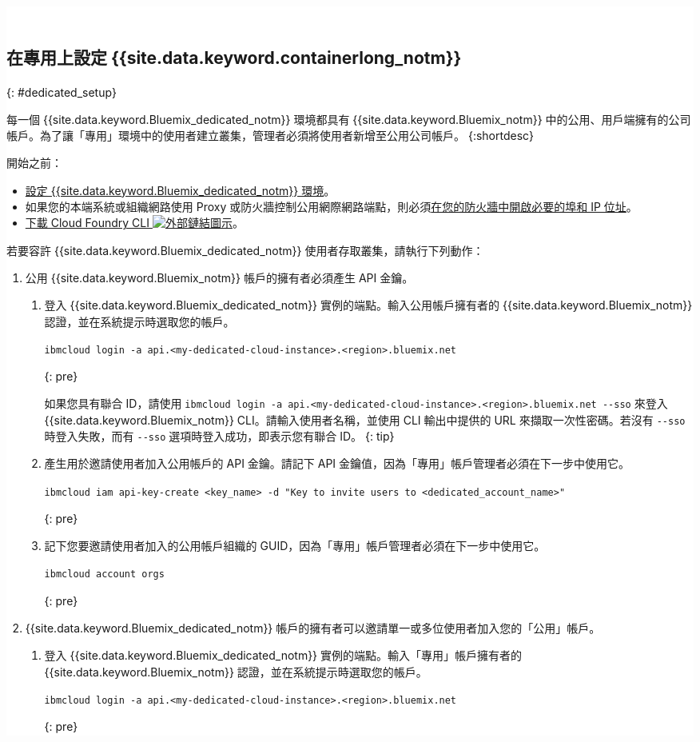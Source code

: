 <br />


## 在專用上設定 {{site.data.keyword.containerlong_notm}}
{: #dedicated_setup}

每一個 {{site.data.keyword.Bluemix_dedicated_notm}} 環境都具有 {{site.data.keyword.Bluemix_notm}} 中的公用、用戶端擁有的公司帳戶。為了讓「專用」環境中的使用者建立叢集，管理者必須將使用者新增至公用公司帳戶。
{:shortdesc}

開始之前：
  * [設定 {{site.data.keyword.Bluemix_dedicated_notm}} 環境](/docs/dedicated?topic=dedicated-dedicated#setupdedicated)。
  * 如果您的本端系統或組織網路使用 Proxy 或防火牆控制公用網際網路端點，則必須[在您的防火牆中開啟必要的埠和 IP 位址](/docs/containers?topic=containers-firewall#firewall)。
  * [下載 Cloud Foundry CLI ![外部鏈結圖示](../icons/launch-glyph.svg "外部鏈結圖示")](https://github.com/cloudfoundry/cli/releases)。

若要容許 {{site.data.keyword.Bluemix_dedicated_notm}} 使用者存取叢集，請執行下列動作：

1.  公用 {{site.data.keyword.Bluemix_notm}} 帳戶的擁有者必須產生 API 金鑰。
    1.  登入 {{site.data.keyword.Bluemix_dedicated_notm}} 實例的端點。輸入公用帳戶擁有者的 {{site.data.keyword.Bluemix_notm}} 認證，並在系統提示時選取您的帳戶。

        ```
        ibmcloud login -a api.<my-dedicated-cloud-instance>.<region>.bluemix.net
        ```
        {: pre}

        如果您具有聯合 ID，請使用 `ibmcloud login -a api.<my-dedicated-cloud-instance>.<region>.bluemix.net --sso` 來登入 {{site.data.keyword.Bluemix_notm}} CLI。請輸入使用者名稱，並使用 CLI 輸出中提供的 URL 來擷取一次性密碼。若沒有 `--sso` 時登入失敗，而有 `--sso` 選項時登入成功，即表示您有聯合 ID。
        {: tip}

    2.  產生用於邀請使用者加入公用帳戶的 API 金鑰。請記下 API 金鑰值，因為「專用」帳戶管理者必須在下一步中使用它。

        ```
        ibmcloud iam api-key-create <key_name> -d "Key to invite users to <dedicated_account_name>"
        ```
        {: pre}

    3.  記下您要邀請使用者加入的公用帳戶組織的 GUID，因為「專用」帳戶管理者必須在下一步中使用它。

        ```
        ibmcloud account orgs
        ```
        {: pre}

2.  {{site.data.keyword.Bluemix_dedicated_notm}} 帳戶的擁有者可以邀請單一或多位使用者加入您的「公用」帳戶。
    1.  登入 {{site.data.keyword.Bluemix_dedicated_notm}} 實例的端點。輸入「專用」帳戶擁有者的 {{site.data.keyword.Bluemix_notm}} 認證，並在系統提示時選取您的帳戶。

        ```
        ibmcloud login -a api.<my-dedicated-cloud-instance>.<region>.bluemix.net
        ```
        {: pre}

